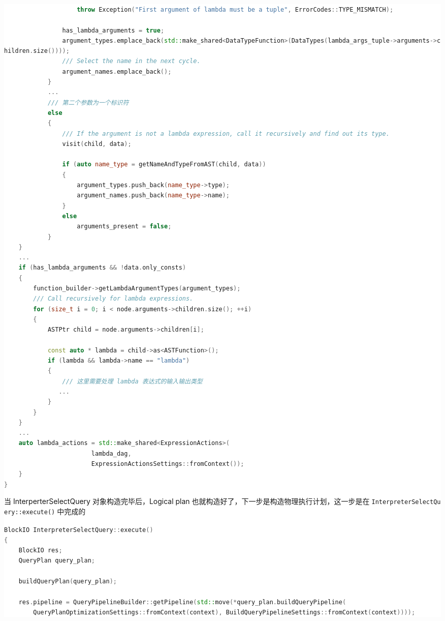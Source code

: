 ```c++
                    throw Exception("First argument of lambda must be a tuple", ErrorCodes::TYPE_MISMATCH);

                has_lambda_arguments = true;
                argument_types.emplace_back(std::make_shared<DataTypeFunction>(DataTypes(lambda_args_tuple->arguments->children.size())));
                /// Select the name in the next cycle.
                argument_names.emplace_back();
            }
            ...
            /// 第二个参数为一个标识符
            else   
            {
                /// If the argument is not a lambda expression, call it recursively and find out its type.
                visit(child, data);

                if (auto name_type = getNameAndTypeFromAST(child, data))
                {
                    argument_types.push_back(name_type->type);
                    argument_names.push_back(name_type->name);
                }
                else
                    arguments_present = false;
            }
    }
    ...
    if (has_lambda_arguments && !data.only_consts)
    {
        function_builder->getLambdaArgumentTypes(argument_types);
        /// Call recursively for lambda expressions.
        for (size_t i = 0; i < node.arguments->children.size(); ++i)
        {
            ASTPtr child = node.arguments->children[i];

            const auto * lambda = child->as<ASTFunction>();
            if (lambda && lambda->name == "lambda")
            {
                /// 这里需要处理 lambda 表达式的输入输出类型
               ...
            }
        }
    }
    ...
    auto lambda_actions = std::make_shared<ExpressionActions>(
                        lambda_dag,
                        ExpressionActionsSettings::fromContext());
    }
}
```
当 InterperterSelectQuery 对象构造完毕后，Logical plan 也就构造好了，下一步是构造物理执行计划，这一步是在 `InterpreterSelectQuery::execute()` 中完成的
```c++
BlockIO InterpreterSelectQuery::execute()
{
    BlockIO res;
    QueryPlan query_plan;

    buildQueryPlan(query_plan);

    res.pipeline = QueryPipelineBuilder::getPipeline(std::move(*query_plan.buildQueryPipeline(
        QueryPlanOptimizationSettings::fromContext(context), BuildQueryPipelineSettings::fromContext(context))));
```